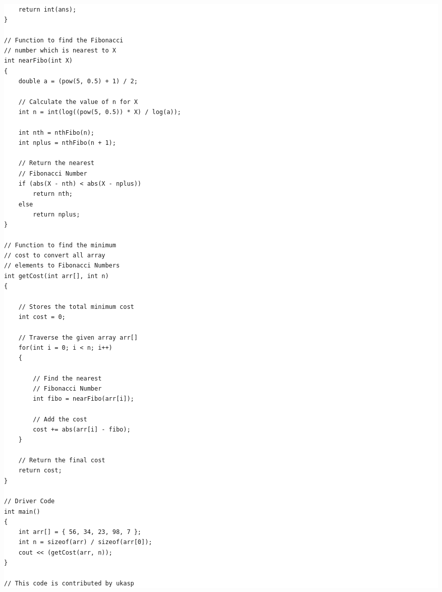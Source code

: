 ```
    return int(ans);
}

// Function to find the Fibonacci
// number which is nearest to X
int nearFibo(int X)
{
    double a = (pow(5, 0.5) + 1) / 2;

    // Calculate the value of n for X
    int n = int(log((pow(5, 0.5)) * X) / log(a));

    int nth = nthFibo(n);
    int nplus = nthFibo(n + 1);

    // Return the nearest
    // Fibonacci Number
    if (abs(X - nth) < abs(X - nplus))
        return nth;
    else
        return nplus;
}

// Function to find the minimum
// cost to convert all array
// elements to Fibonacci Numbers
int getCost(int arr[], int n)
{

    // Stores the total minimum cost
    int cost = 0;

    // Traverse the given array arr[]
    for(int i = 0; i < n; i++)
    {

        // Find the nearest
        // Fibonacci Number
        int fibo = nearFibo(arr[i]);

        // Add the cost
        cost += abs(arr[i] - fibo);
    }

    // Return the final cost
    return cost;
}

// Driver Code
int main()
{
    int arr[] = { 56, 34, 23, 98, 7 };
    int n = sizeof(arr) / sizeof(arr[0]);
    cout << (getCost(arr, n));
}

// This code is contributed by ukasp
```
